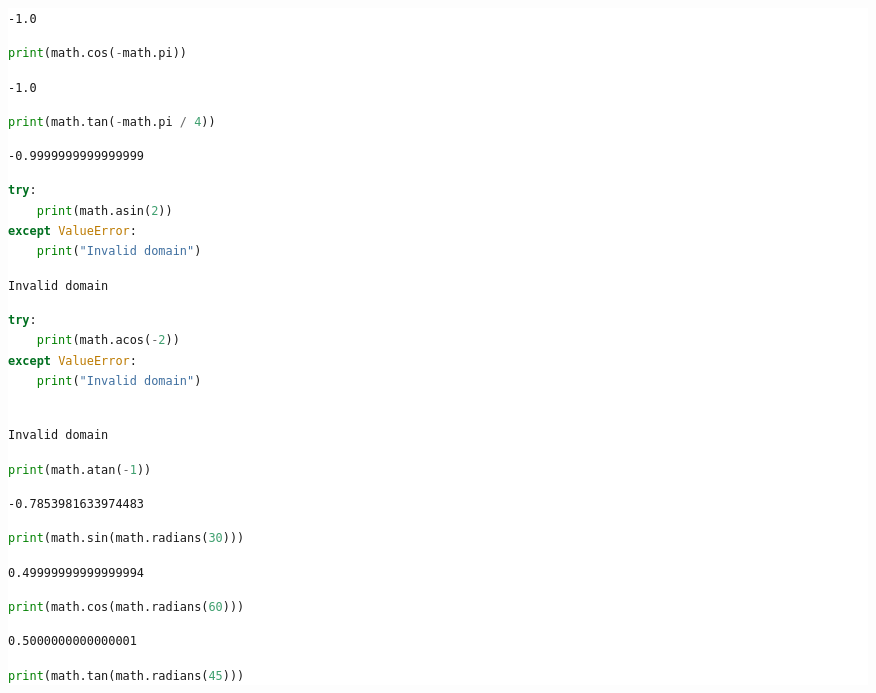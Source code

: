     -1.0
    


```python
print(math.cos(-math.pi))
```

    -1.0
    


```python
print(math.tan(-math.pi / 4))
```

    -0.9999999999999999
    


```python
try:
    print(math.asin(2))
except ValueError:
    print("Invalid domain")
```

    Invalid domain
    


```python
try:
    print(math.acos(-2))
except ValueError:
    print("Invalid domain")
    
```

    Invalid domain
    


```python
print(math.atan(-1))
```

    -0.7853981633974483
    


```python
print(math.sin(math.radians(30)))
```

    0.49999999999999994
    


```python
print(math.cos(math.radians(60))) 
```

    0.5000000000000001
    


```python
print(math.tan(math.radians(45)))
```
